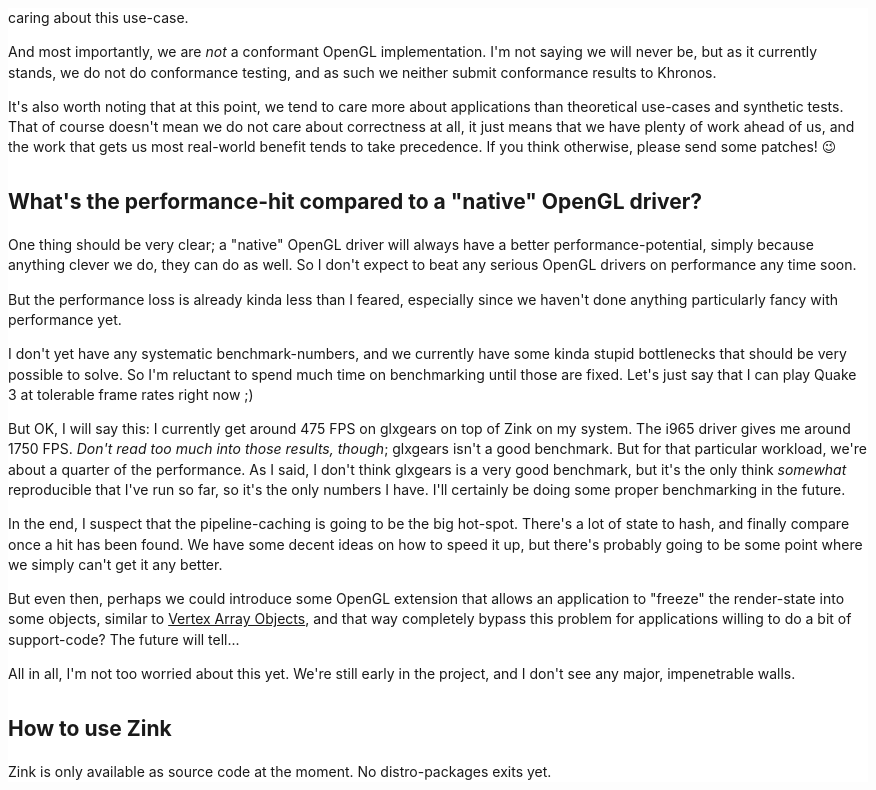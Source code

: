   caring about this use-case.

And most importantly, we are *not* a conformant OpenGL implementation. I'm not
saying we will never be, but as it currently stands, we do not do conformance
testing, and as such we neither submit conformance results to Khronos.

It's also worth noting that at this point, we tend to care more about
applications than theoretical use-cases and synthetic tests. That of course
doesn't mean we do not care about correctness at all, it just means that we
have plenty of work ahead of us, and the work that gets us most real-world
benefit tends to take precedence. If you think otherwise, please send some
patches! :wink:

## What's the performance-hit compared to a "native" OpenGL driver?

One thing should be very clear; a "native" OpenGL driver will always have a
better performance-potential, simply because anything clever we do, they can
do as well. So I don't expect to beat any serious OpenGL drivers on
performance any time soon.

But the performance loss is already kinda less than I feared, especially since
we haven't done anything particularly fancy with performance yet.

I don't yet have any systematic benchmark-numbers, and we currently have some
kinda stupid bottlenecks that should be very possible to solve. So I'm
reluctant to spend much time on benchmarking until those are fixed. Let's just
say that I can play Quake 3 at tolerable frame rates right now ;)

But OK, I will say this: I currently get around 475 FPS on glxgears on top of
Zink on my system. The i965 driver gives me around 1750 FPS. *Don't read too
much into those results, though*; glxgears isn't a good benchmark. But for
that particular workload, we're about a quarter of the performance. As I said,
I don't think glxgears is a very good benchmark, but it's the only think
*somewhat* reproducible that I've run so far, so it's the only numbers I have.
I'll certainly be doing some proper benchmarking in the future.

In the end, I suspect that the pipeline-caching is going to be the big hot-spot.
There's a lot of state to hash, and finally compare once a hit has been found.
We have some decent ideas on how to speed it up, but there's probably going
to be some point where we simply can't get it any better.

But even then, perhaps we could introduce some OpenGL extension that allows an
application to "freeze" the render-state into some objects, similar to [Vertex
Array Objects](https://www.khronos.org/opengl/wiki/Vertex_Specification#Vertex_Array_Object),
and that way completely bypass this problem for applications willing to do a
bit of support-code? The future will tell...

All in all, I'm not too worried about this yet. We're still early in the
project, and I don't see any major, impenetrable walls.

## How to use Zink

Zink is only available as source code at the moment. No distro-packages exits
yet.
